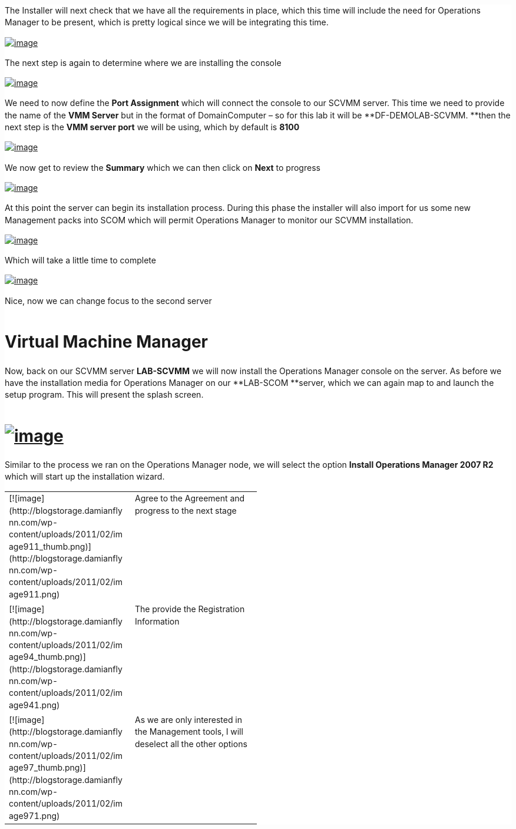 The Installer will next check that we have all the requirements in place, which this time will include the need for Operations Manager to be present, which is pretty logical since we will be integrating this time.

[![image](http://blogstorage.damianflynn.com/wp-content/uploads/2011/02/image49_thumb.png)](http://blogstorage.damianflynn.com/wp-content/uploads/2011/02/image491.png)

The next step is again to determine where we are installing the console

[![image](http://blogstorage.damianflynn.com/wp-content/uploads/2011/02/image52_thumb.png)](http://blogstorage.damianflynn.com/wp-content/uploads/2011/02/image521.png)

We need to now define the **Port Assignment** which will connect the console to our SCVMM server. This time we need to provide the name of the **VMM Server** but in the format of DomainComputer – so for this lab it will be **DF-DEMOLAB-SCVMM. **then the next step is the **VMM server port** we will be using, which by default is **8100**

[![image](http://blogstorage.damianflynn.com/wp-content/uploads/2011/02/image55_thumb.png)](http://blogstorage.damianflynn.com/wp-content/uploads/2011/02/image551.png)

We now get to review the **Summary** which we can then click on **Next** to progress

[![image](http://blogstorage.damianflynn.com/wp-content/uploads/2011/02/image58_thumb.png)](http://blogstorage.damianflynn.com/wp-content/uploads/2011/02/image581.png)

At this point the server can begin its installation process. During this phase the installer will also import for us some new Management packs into SCOM which will permit Operations Manager to monitor our SCVMM installation.

[![image](http://blogstorage.damianflynn.com/wp-content/uploads/2011/02/image61_thumb.png)](http://blogstorage.damianflynn.com/wp-content/uploads/2011/02/image611.png)

Which will take a little time to complete

[![image](http://blogstorage.damianflynn.com/wp-content/uploads/2011/02/image64_thumb1.png)](http://blogstorage.damianflynn.com/wp-content/uploads/2011/02/image641.png)

Nice, now we can change focus to the second server

# Virtual Machine Manager

Now, back on our SCVMM server **LAB-SCVMM** we will now install the Operations Manager console on the server. As before we have the installation media for Operations Manager on our **LAB-SCOM **server, which we can again map to and launch the setup program. This will present the splash screen.

# [![image](http://blogstorage.damianflynn.com/wp-content/uploads/2011/02/image85_thumb.png)](http://blogstorage.damianflynn.com/wp-content/uploads/2011/02/image851.png)

Similar to the process we ran on the Operations Manager node, we will select the option **Install Operations Manager 2007 R2** which will start up the installation wizard.

<table cellpadding="0" width="400" border="0" cellspacing="0" > <tbody > <tr >
<td width="200" valign="top" >[![image](http://blogstorage.damianflynn.com/wp-content/uploads/2011/02/image911_thumb.png)](http://blogstorage.damianflynn.com/wp-content/uploads/2011/02/image911.png)
</td>
<td width="200" valign="top" >Agree to the Agreement and progress to the next stage
</td></tr> <tr >
<td width="200" valign="top" >[![image](http://blogstorage.damianflynn.com/wp-content/uploads/2011/02/image94_thumb.png)](http://blogstorage.damianflynn.com/wp-content/uploads/2011/02/image941.png)
</td>
<td width="200" valign="top" >The provide the Registration Information
</td></tr> <tr >
<td width="200" valign="top" >[![image](http://blogstorage.damianflynn.com/wp-content/uploads/2011/02/image97_thumb.png)](http://blogstorage.damianflynn.com/wp-content/uploads/2011/02/image971.png)
</td>
<td width="200" valign="top" >As we are only interested in the Management tools, I will deselect all the other options